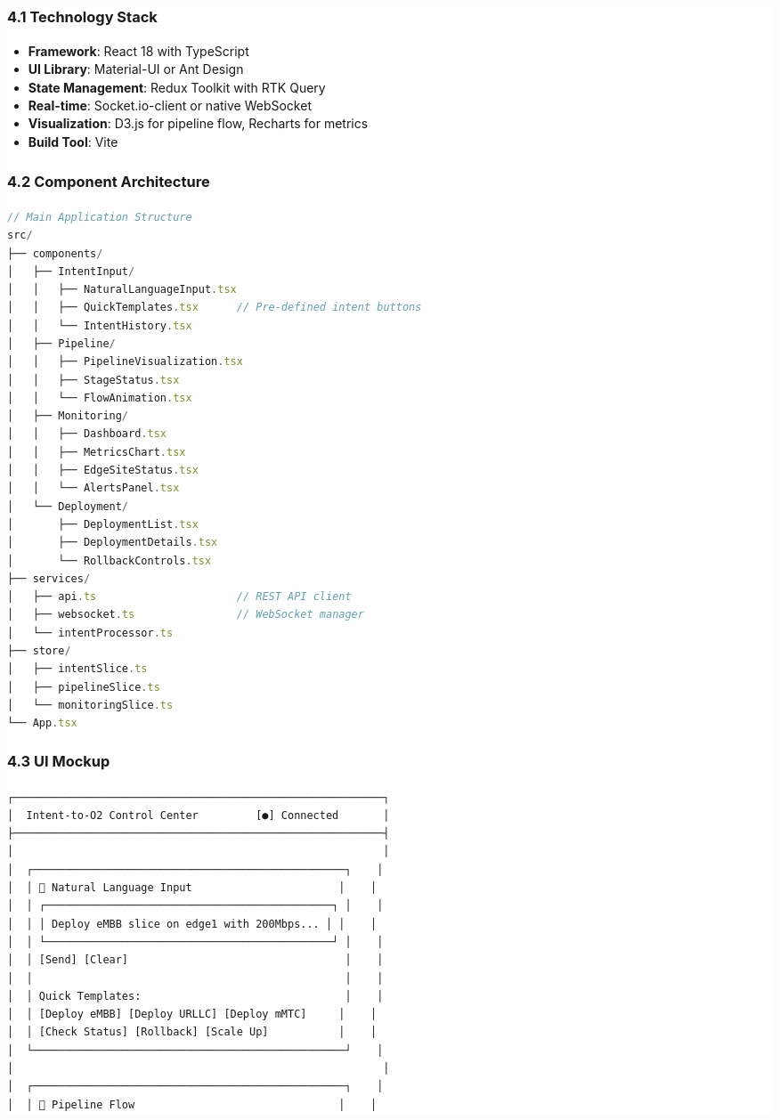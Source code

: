 ### 4.1 Technology Stack

- **Framework**: React 18 with TypeScript
- **UI Library**: Material-UI or Ant Design
- **State Management**: Redux Toolkit with RTK Query
- **Real-time**: Socket.io-client or native WebSocket
- **Visualization**: D3.js for pipeline flow, Recharts for metrics
- **Build Tool**: Vite

### 4.2 Component Architecture

```typescript
// Main Application Structure
src/
├── components/
│   ├── IntentInput/
│   │   ├── NaturalLanguageInput.tsx
│   │   ├── QuickTemplates.tsx      // Pre-defined intent buttons
│   │   └── IntentHistory.tsx
│   ├── Pipeline/
│   │   ├── PipelineVisualization.tsx
│   │   ├── StageStatus.tsx
│   │   └── FlowAnimation.tsx
│   ├── Monitoring/
│   │   ├── Dashboard.tsx
│   │   ├── MetricsChart.tsx
│   │   ├── EdgeSiteStatus.tsx
│   │   └── AlertsPanel.tsx
│   └── Deployment/
│       ├── DeploymentList.tsx
│       ├── DeploymentDetails.tsx
│       └── RollbackControls.tsx
├── services/
│   ├── api.ts                      // REST API client
│   ├── websocket.ts                // WebSocket manager
│   └── intentProcessor.ts
├── store/
│   ├── intentSlice.ts
│   ├── pipelineSlice.ts
│   └── monitoringSlice.ts
└── App.tsx
```

### 4.3 UI Mockup

```
┌──────────────────────────────────────────────────────────┐
│  Intent-to-O2 Control Center         [●] Connected       │
├──────────────────────────────────────────────────────────┤
│                                                          │
│  ┌─────────────────────────────────────────────────┐    │
│  │ 💬 Natural Language Input                       │    │
│  │ ┌─────────────────────────────────────────────┐ │    │
│  │ │ Deploy eMBB slice on edge1 with 200Mbps... │ │    │
│  │ └─────────────────────────────────────────────┘ │    │
│  │ [Send] [Clear]                                  │    │
│  │                                                 │    │
│  │ Quick Templates:                                │    │
│  │ [Deploy eMBB] [Deploy URLLC] [Deploy mMTC]     │    │
│  │ [Check Status] [Rollback] [Scale Up]           │    │
│  └─────────────────────────────────────────────────┘    │
│                                                          │
│  ┌─────────────────────────────────────────────────┐    │
│  │ 🔄 Pipeline Flow                                │    │
```